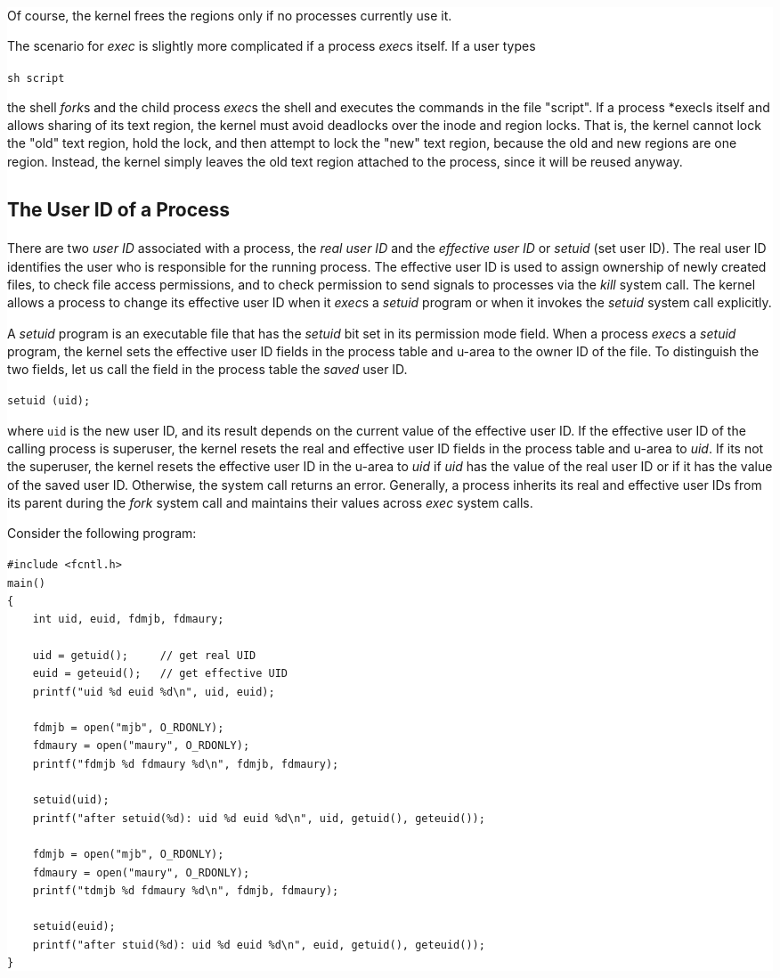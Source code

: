 Of course, the kernel frees the regions only if no processes currently use it.

The scenario for *exec* is slightly more complicated if a process *exec*s itself. If a user types

`sh script`

the shell *fork*s and the child process *exec*s the shell and executes the commands in the file "script". If a process *execIs itself and allows sharing of its text region, the kernel must avoid deadlocks over the inode and region locks. That is, the kernel cannot lock the "old" text region, hold the lock, and then attempt to lock the "new" text region, because the old and new regions are one region. Instead, the kernel simply leaves the old text region attached to the process, since it will be reused anyway.

## The User ID of a Process

There are two *user ID* associated with a process, the *real user ID* and the *effective user ID* or *setuid* (set user ID). The real user ID identifies the user who is responsible for the running process. The effective user ID is used to assign ownership of newly created files, to check file access permissions, and to check permission to send signals to processes via the *kill* system call. The kernel allows a process to change its effective user ID when it *exec*s a *setuid* program or when it invokes the *setuid* system call explicitly.

A *setuid* program is an executable file that has the *setuid* bit set in its permission mode field. When a process *exec*s a *setuid* program, the kernel sets the effective user ID fields in the process table and u-area to the owner ID of the file. To distinguish the two fields, let us call the field in the process table the *saved* user ID.

`setuid (uid);`

where `uid` is the new user ID, and its result depends on the current value of the effective user ID. If the effective user ID of the calling process is superuser, the kernel resets the real and effective user ID fields in the process table and u-area to *uid*. If its not the superuser, the kernel resets the effective user ID in the u-area to *uid* if *uid* has the value of the real user ID or if it has the value of the saved user ID. Otherwise, the system call returns an error. Generally, a process inherits its real and effective user IDs from its parent during the *fork* system call and maintains their values across *exec* system calls.

Consider the following program:

```
#include <fcntl.h>
main()
{
	int uid, euid, fdmjb, fdmaury;
	
	uid = getuid();		// get real UID
	euid = geteuid();	// get effective UID
	printf("uid %d euid %d\n", uid, euid);
	
	fdmjb = open("mjb", O_RDONLY);
	fdmaury = open("maury", O_RDONLY);
	printf("fdmjb %d fdmaury %d\n", fdmjb, fdmaury);
	
	setuid(uid);
	printf("after setuid(%d): uid %d euid %d\n", uid, getuid(), geteuid());
	
	fdmjb = open("mjb", O_RDONLY);
	fdmaury = open("maury", O_RDONLY);
	printf("tdmjb %d fdmaury %d\n", fdmjb, fdmaury);
	
	setuid(euid);
	printf("after stuid(%d): uid %d euid %d\n", euid, getuid(), geteuid());
}
```
